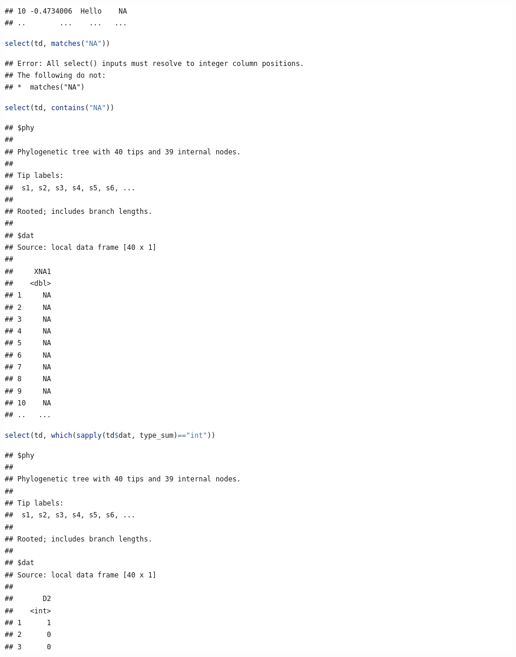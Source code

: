 ```
## 10 -0.4734006  Hello    NA
## ..        ...    ...   ...
```

```r
select(td, matches("NA"))
```

```
## Error: All select() inputs must resolve to integer column positions.
## The following do not:
## *  matches("NA")
```

```r
select(td, contains("NA"))
```

```
## $phy 
## 
## Phylogenetic tree with 40 tips and 39 internal nodes.
## 
## Tip labels:
## 	s1, s2, s3, s4, s5, s6, ...
## 
## Rooted; includes branch lengths.
## 
## $dat 
## Source: local data frame [40 x 1]
## 
##     XNA1
##    <dbl>
## 1     NA
## 2     NA
## 3     NA
## 4     NA
## 5     NA
## 6     NA
## 7     NA
## 8     NA
## 9     NA
## 10    NA
## ..   ...
```

```r
select(td, which(sapply(td$dat, type_sum)=="int"))
```

```
## $phy 
## 
## Phylogenetic tree with 40 tips and 39 internal nodes.
## 
## Tip labels:
## 	s1, s2, s3, s4, s5, s6, ...
## 
## Rooted; includes branch lengths.
## 
## $dat 
## Source: local data frame [40 x 1]
## 
##       D2
##    <int>
## 1      1
## 2      0
## 3      0
```